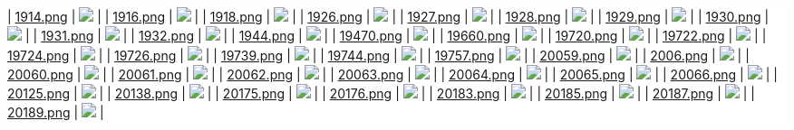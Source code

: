 | [1914.png](./1914.png) | ![](./1914.png) |
| [1916.png](./1916.png) | ![](./1916.png) |
| [1918.png](./1918.png) | ![](./1918.png) |
| [1926.png](./1926.png) | ![](./1926.png) |
| [1927.png](./1927.png) | ![](./1927.png) |
| [1928.png](./1928.png) | ![](./1928.png) |
| [1929.png](./1929.png) | ![](./1929.png) |
| [1930.png](./1930.png) | ![](./1930.png) |
| [1931.png](./1931.png) | ![](./1931.png) |
| [1932.png](./1932.png) | ![](./1932.png) |
| [1944.png](./1944.png) | ![](./1944.png) |
| [19470.png](./19470.png) | ![](./19470.png) |
| [19660.png](./19660.png) | ![](./19660.png) |
| [19720.png](./19720.png) | ![](./19720.png) |
| [19722.png](./19722.png) | ![](./19722.png) |
| [19724.png](./19724.png) | ![](./19724.png) |
| [19726.png](./19726.png) | ![](./19726.png) |
| [19739.png](./19739.png) | ![](./19739.png) |
| [19744.png](./19744.png) | ![](./19744.png) |
| [19757.png](./19757.png) | ![](./19757.png) |
| [20059.png](./20059.png) | ![](./20059.png) |
| [2006.png](./2006.png) | ![](./2006.png) |
| [20060.png](./20060.png) | ![](./20060.png) |
| [20061.png](./20061.png) | ![](./20061.png) |
| [20062.png](./20062.png) | ![](./20062.png) |
| [20063.png](./20063.png) | ![](./20063.png) |
| [20064.png](./20064.png) | ![](./20064.png) |
| [20065.png](./20065.png) | ![](./20065.png) |
| [20066.png](./20066.png) | ![](./20066.png) |
| [20125.png](./20125.png) | ![](./20125.png) |
| [20138.png](./20138.png) | ![](./20138.png) |
| [20175.png](./20175.png) | ![](./20175.png) |
| [20176.png](./20176.png) | ![](./20176.png) |
| [20183.png](./20183.png) | ![](./20183.png) |
| [20185.png](./20185.png) | ![](./20185.png) |
| [20187.png](./20187.png) | ![](./20187.png) |
| [20189.png](./20189.png) | ![](./20189.png) |